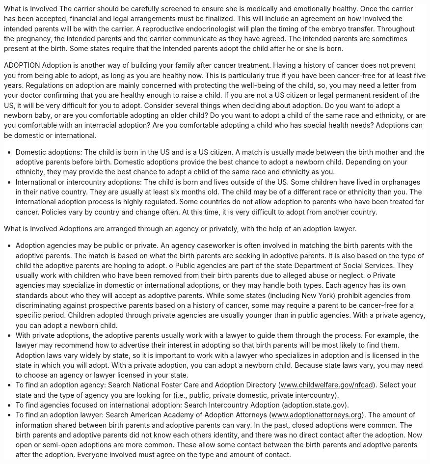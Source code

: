 What is Involved
The carrier should be carefully screened to ensure she is medically and emotionally healthy. Once the carrier has been accepted, financial and legal arrangements must be finalized. This will include an agreement on how involved the intended parents will be with the carrier. A reproductive endocrinologist will plan the timing of the embryo transfer. Throughout the pregnancy, the intended parents and the carrier communicate as they have agreed. The intended parents are sometimes present at the birth. Some states require that the intended parents adopt the child after he or she is born.

ADOPTION
Adoption is another way of building your family after cancer treatment. Having a history of cancer does not prevent you from being able to adopt, as long as you are healthy now. This is particularly true if you have been cancer-free for at least five years. Regulations on adoption are mainly concerned with protecting the well-being of the child, so, you may need a letter from your doctor confirming that you are healthy enough to raise a child.
If you are not a US citizen or legal permanent resident of the US, it will be very difficult for you to adopt.
Consider several things when deciding about adoption. Do you want to adopt a newborn baby, or are you comfortable adopting an older child? Do you want to adopt a child of the same race and ethnicity, or are you comfortable with an interracial adoption? Are you comfortable adopting a child who has special health needs?
Adoptions can be domestic or international.
* Domestic adoptions: The child is born in the US and is a US citizen. A match is usually made between the birth mother and the adoptive parents before birth. Domestic adoptions provide the best chance to adopt a newborn child. Depending on your ethnicity, they may provide the best chance to adopt a child of the same race and ethnicity as you.
* International or intercountry adoptions: The child is born and lives outside of the US. Some children have lived in orphanages in their native country. They are usually at least six months old. The child may be of a different race or ethnicity than you. The international adoption process is highly regulated. Some countries do not allow adoption to parents who have been treated for cancer. Policies vary by country and change often. At this time, it is very difficult to adopt from another country.

What is Involved
Adoptions are arranged through an agency or privately, with the help of an adoption lawyer.
* Adoption agencies may be public or private. An agency caseworker is often involved in matching the birth parents with the adoptive parents. The match is based on what the birth parents are seeking in adoptive parents. It is also based on the type of child the adoptive parents are hoping to adopt.
o Public agencies are part of the state Department of Social Services. They usually work with children who have been removed from their birth parents due to alleged abuse or neglect.
o Private agencies may specialize in domestic or international adoptions, or they may handle both types. Each agency has its own standards about who they will accept as adoptive parents. While some states (including New York) prohibit agencies from discriminating against prospective parents based on a history of cancer, some may require a parent to be cancer-free for a specific period. Children adopted through private agencies are usually younger than in public agencies. With a private agency, you can adopt a newborn child.
* With private adoptions, the adoptive parents usually work with a lawyer to guide them through the process. For example, the lawyer may recommend how to advertise their interest in adopting so that birth parents will be most likely to find them. Adoption laws vary widely by state, so it is important to work with a lawyer who specializes in adoption and is licensed in the state in which you will adopt. With a private adoption, you can adopt a newborn child.
Because state laws vary, you may need to choose an agency or lawyer licensed in your state.
* To find an adoption agency: Search National Foster Care and Adoption Directory (www.childwelfare.gov/nfcad). Select your state and the type of agency you are looking for (i.e., public, private domestic, private intercountry).
* To find agencies focused on international adoption: Search Intercountry Adoption (adoption.state.gov).
* To find an adoption lawyer: Search American Academy of Adoption Attorneys (www.adoptionattorneys.org).
The amount of information shared between birth parents and adoptive parents can vary. In the past, closed adoptions were common. The birth parents and adoptive parents did not know each others identity, and there was no direct contact after the adoption. Now open or semi-open adoptions are more common. These allow some contact between the birth parents and adoptive parents after the adoption. Everyone involved must agree on the type and amount of contact.